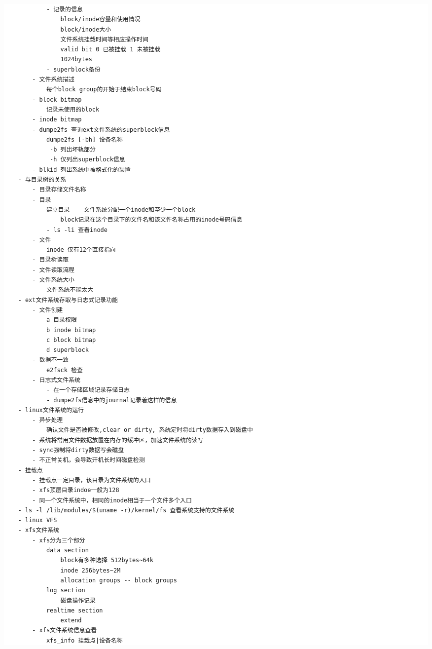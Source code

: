 				- 记录的信息
					block/inode容量和使用情况
					block/inode大小
					文件系统挂载时间等相应操作时间
					valid bit 0 已被挂载 1 未被挂载
					1024bytes
				- superblock备份
			- 文件系统描述
				每个block group的开始于结束block号码
			- block bitmap
				记录未使用的block
			- inode bitmap
			- dumpe2fs 查询ext文件系统的superblock信息
				dumpe2fs [-bh] 设备名称
				 -b 列出坏轨部分
				 -h 仅列出superblock信息
			- blkid 列出系统中被格式化的装置
		- 与目录树的关系
			- 目录存储文件名称
			- 目录
				建立目录 -- 文件系统分配一个inode和至少一个block
					block记录在这个目录下的文件名和该文件名称占用的inode号码信息
				- ls -li 查看inode
			- 文件
				inode 仅有12个直接指向
			- 目录树读取
			- 文件读取流程
			- 文件系统大小
				文件系统不能太大
		- ext文件系统存取与日志式记录功能
			- 文件创建
				a 目录权限
				b inode bitmap
				c block bitmap
				d superblock
			- 数据不一致
				e2fsck 检查
			- 日志式文件系统
				- 在一个存储区域记录存储日志
				- dumpe2fs信息中的journal记录着这样的信息
		- linux文件系统的运行
			- 异步处理
				确认文件是否被修改,clear or dirty, 系统定时将dirty数据存入到磁盘中
			- 系统将常用文件数据放置在内存的缓冲区，加速文件系统的读写
			- sync强制将dirty数据写会磁盘
			- 不正常关机，会导致开机长时间磁盘检测
		- 挂载点
			- 挂载点一定目录，该目录为文件系统的入口
			- xfs顶层目录indoe一般为128
			- 同一个文件系统中，相同的inode相当于一个文件多个入口
		- ls -l /lib/modules/$(uname -r)/kernel/fs 查看系统支持的文件系统
		- linux VFS
		- xfs文件系统
			- xfs分为三个部分 
				data section
					block有多种选择 512bytes~64k
					inode 256bytes~2M
					allocation groups -- block groups
				log section
					磁盘操作记录
				realtime section
					extend
			- xfs文件系统信息查看
				xfs_info 挂载点|设备名称